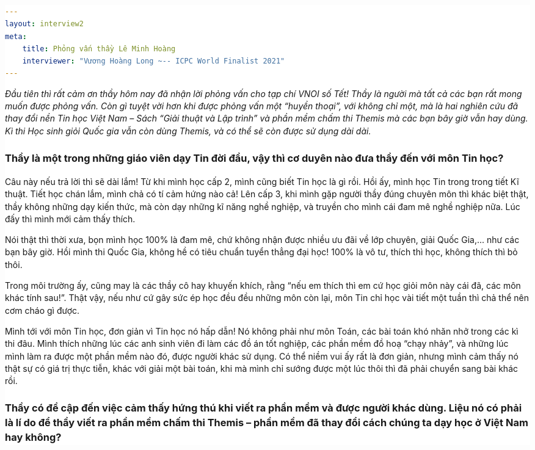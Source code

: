 ```yaml
---
layout: interview2
meta:
    title: Phỏng vấn thầy Lê Minh Hoàng
    interviewer: "Vương Hoàng Long ~-- ICPC World Finalist 2021"
---
```


*Đầu tiên thì rất cảm ơn thầy hôm nay đã nhận lời phỏng vấn cho tạp chí VNOI số Tết!
Thầy là người mà tất cả các bạn rất mong muốn được phỏng vấn. Còn gì tuyệt vời hơn khi được phỏng vấn một “huyền thoại”, với không chỉ một, mà là hai nghiên cứu đã thay đổi nền Tin học Việt Nam – Sách “Giải thuật và Lập trình” và phần mềm chấm thi Themis mà các bạn bây giờ vẫn hay dùng. Kì thi Học sinh giỏi Quốc gia vẫn còn dùng Themis, và có thể sẽ còn được sử dụng dài dài.*

### Thầy là một trong những giáo viên dạy Tin đời đầu, vậy thì cơ duyên nào đưa thầy đến với môn Tin học?
Câu này nếu trả lời thì sẽ dài lắm! Từ khi mình học cấp 2, mình cũng biết Tin học là gì rồi. Hồi ấy, mình học Tin trong trong tiết Kĩ thuật. Tiết học chán lắm, mình chả có tí cảm hứng nào cả! Lên cấp 3, khi mình gặp người thầy đúng chuyên môn thì khác biệt thật, thầy không những dạy kiến thức, mà còn dạy những kĩ năng nghề nghiệp, và truyền cho mình cái đam mê nghề nghiệp nữa. Lúc đấy thì mình mới cảm thấy thích.

Nói thật thì thời xưa, bọn mình học 100% là đam mê, chứ không nhận được nhiều ưu đãi về lớp chuyên, giải Quốc Gia,... như các bạn bây giờ. Hồi mình thi Quốc Gia, không hề có tiêu chuẩn tuyển thẳng đại học! 100% là vô tư, thích thì học, không thích thì bỏ thôi.

Trong môi trường ấy, cũng may là các thầy cô hay khuyến khích, rằng “nếu em thích thì em cứ học giỏi môn này cái đã, các môn khác tính sau!”. Thật vậy, nếu như cứ gây sức ép học đều đều những môn còn lại, môn Tin chỉ học vài tiết một tuần thì chả thể nên cơm cháo gì được.

Mình tới với môn Tin học, đơn giản vì Tin học nó hấp dẫn! Nó không phải như môn Toán, các bài toán khó nhăn nhở trong các kì thi đâu. Mình thích những lúc các anh sinh viên đi làm các đồ án tốt nghiệp, các phần mềm đồ hoạ “chạy nhảy”, và những lúc mình làm ra được một phần mềm nào đó,  được người khác sử dụng. Có thể niềm vui ấy rất là đơn giản, nhưng mình cảm thấy nó thật sự có giá trị thực tiễn, khác với giải một bài toán, khi mà mình chỉ sướng được một lúc thôi thì đã phải chuyển sang bài khác rồi.
### Thầy có đề cập đến việc cảm thấy hứng thú khi viết ra phần mềm và được người khác dùng. Liệu nó có phải là lí do để thầy viết ra phần mềm chấm thi Themis – phần mềm đã thay đổi cách chúng ta dạy học ở Việt Nam hay không?
